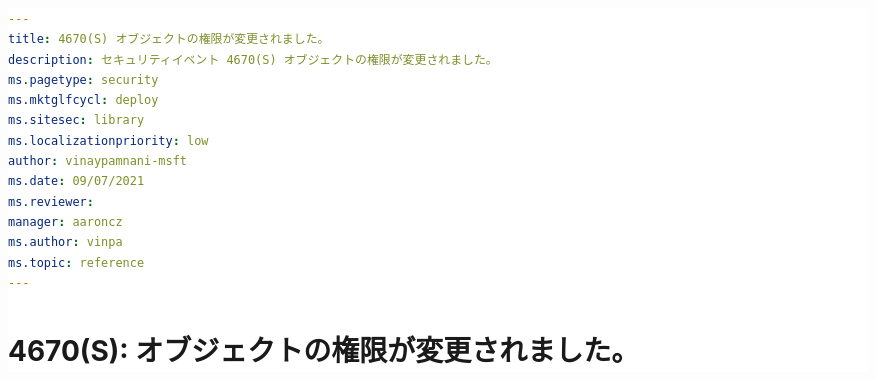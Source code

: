 ```yaml
---
title: 4670(S) オブジェクトの権限が変更されました。
description: セキュリティイベント 4670(S) オブジェクトの権限が変更されました。
ms.pagetype: security
ms.mktglfcycl: deploy
ms.sitesec: library
ms.localizationpriority: low
author: vinaypamnani-msft
ms.date: 09/07/2021
ms.reviewer: 
manager: aaroncz
ms.author: vinpa
ms.topic: reference
---
```


# 4670(S): オブジェクトの権限が変更されました。
